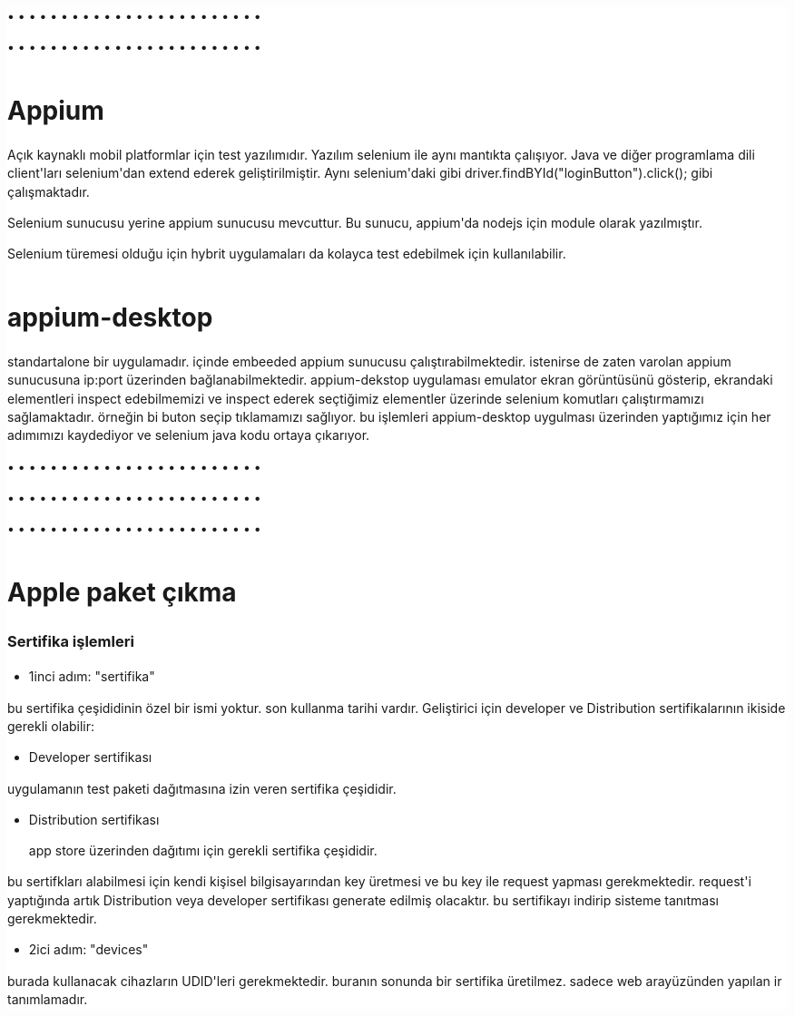 • • • • • • • • • • • • • • • • • • • • • • • •

• • • • • • • • • • • • • • • • • • • • • • • •

# Appium

Açık kaynaklı mobil platformlar için test yazılımıdır. Yazılım selenium ile aynı mantıkta çalışıyor. Java ve diğer programlama dili client'ları selenium'dan extend ederek geliştirilmiştir. Aynı selenium'daki gibi driver.findBYId("loginButton").click(); gibi çalışmaktadır.

Selenium sunucusu yerine appium sunucusu mevcuttur. Bu sunucu, appium'da nodejs için module olarak yazılmıştır.

Selenium türemesi olduğu için hybrit uygulamaları da kolayca test edebilmek için kullanılabilir.

# appium-desktop

standartalone bir uygulamadır. içinde embeeded appium sunucusu çalıştırabilmektedir. istenirse de zaten varolan appium sunucusuna ip:port üzerinden bağlanabilmektedir. appium-dekstop uygulaması emulator ekran görüntüsünü gösterip, ekrandaki elementleri inspect edebilmemizi ve inspect ederek seçtiğimiz elementler üzerinde selenium komutları çalıştırmamızı sağlamaktadır. örneğin bi buton seçip tıklamamızı sağlıyor. bu işlemleri appium-desktop uygulması üzerinden yaptığımız için her adımımızı kaydediyor ve selenium java kodu ortaya çıkarıyor.

• • • • • • • • • • • • • • • • • • • • • • • •

• • • • • • • • • • • • • • • • • • • • • • • •

• • • • • • • • • • • • • • • • • • • • • • • •

# Apple paket çıkma

### Sertifika işlemleri

- 1inci adım: "sertifika"

bu sertifika çeşididinin özel bir ismi yoktur.
son kullanma tarihi vardır.
Geliştirici için developer ve Distribution sertifikalarının ikiside gerekli olabilir:

  - Developer sertifikası
  
   uygulamanın test paketi dağıtmasına izin veren sertifika çeşididir.

  - Distribution sertifikası
  
    app store üzerinden dağıtımı için gerekli sertifika çeşididir.

bu sertifkları alabilmesi için kendi kişisel bilgisayarından key üretmesi ve bu key ile request yapması gerekmektedir. request'i yaptığında artık Distribution veya developer sertifikası generate edilmiş olacaktır. bu sertifikayı indirip sisteme tanıtması gerekmektedir.

- 2ici adım: "devices"

burada kullanacak cihazların UDID'leri gerekmektedir. buranın sonunda bir sertifika üretilmez. sadece web arayüzünden yapılan ir tanımlamadır.
